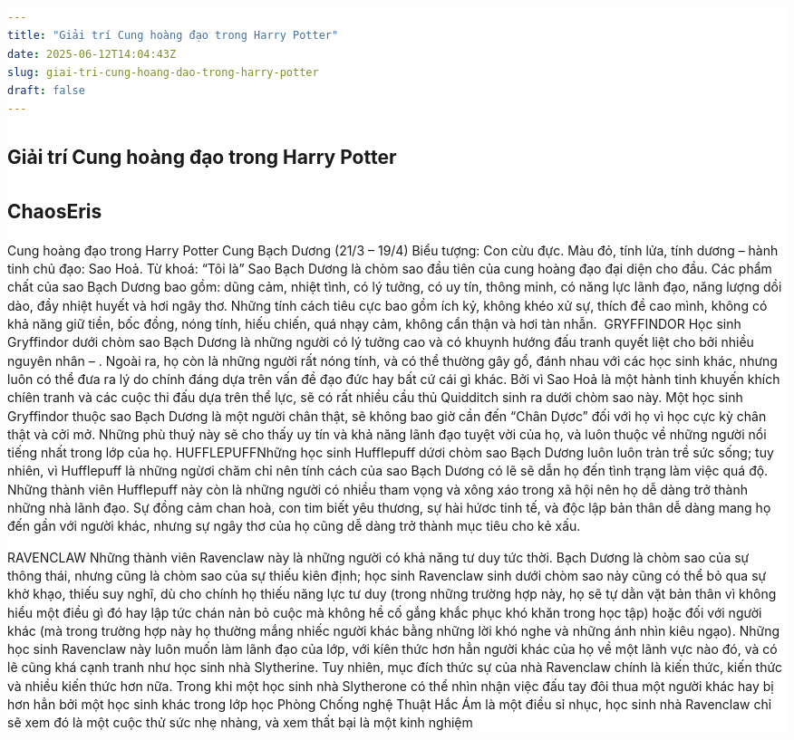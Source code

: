 ```yaml
---
title: "Giải trí Cung hoàng đạo trong Harry Potter"
date: 2025-06-12T14:04:43Z
slug: giai-tri-cung-hoang-dao-trong-harry-potter
draft: false
---
```


## Giải trí Cung hoàng đạo trong Harry Potter

## ChaosEris

Cung hoàng đạo trong Harry Potter​
Cung Bạch Dương (21/3 – 19/4)​
Biểu tượng: Con cừu đực. Màu đỏ, tính lửa, tính dương – hành tinh chủ đạo: Sao Hoả. Từ khoá: “Tôi là”
Sao Bạch Dương là chòm sao đầu tiên của cung hoàng đạo đại diện cho đầu. Các phẩm chất của sao Bạch Dương bao gồm: dũng cảm, nhiệt tình, có lý tưởng, có uy tín, thông minh, có năng lực lãnh đạo, năng lượng dồi dào, đầy nhiệt huyết và hơi ngây thơ. Những tính cách tiêu cực bao gồm ích kỷ, không khéo xử sự, thích đề cao mình, không có khả năng giữ tiền, bốc đồng, nóng tính, hiếu chiến, quá nhạy cảm, không cẩn thận và hơi tàn nhẫn.​
​
GRYFFINDOR​
Học sinh Gryffindor dưới chòm sao Bạch Dương là những người có lý tưởng cao và có khuynh hướng đấu tranh quyết liệt cho bởi nhiều nguyên nhân – . Ngoài ra, họ còn là những người rất nóng tính, và có thể thường gây gổ, đánh nhau với các học sinh khác, nhưng luôn có thể đưa ra lý do chính đáng dựa trên vấn đề đạo đức hay bất cứ cái gì khác.
Bởi vì Sao Hoả là một hành tinh khuyến khích chíên tranh và các cuộc thi đấu dựa trên thể lực, sẽ có rất nhiều cầu thủ Quidditch sinh ra dưới chòm sao này. Một học sinh Gryffindor thuộc sao Bạch Dương là một người chân thật, sẽ không bao giờ cần đến “Chân Dựơc” đối với họ vì học cực kỳ chân thật và cởi mở. Những phù thuỷ này sẽ cho thấy uy tín và khả năng lãnh đạo tuyệt vời của họ, và luôn thuộc về những người nổi tiếng nhất trong lớp của họ.​
HUFFLEPUFF​
Những học sinh Hufflepuff dứơi chòm sao Bạch Dương luôn luôn tràn trề sức sống; tuy nhiên, vì Hufflepuff là những ngừơi chăm chỉ nên tính cách của sao Bạch Dương có lẽ sẽ dẫn họ đến tình trạng làm việc quá độ. Những thành viên Hufflepuff này còn là những người có nhiều tham vọng và xông xáo trong xã hội nên họ dễ dàng trở thành những nhà lãnh đạo. Sự đồng cảm chan hoà, con tim biết yêu thương, sự hài hứơc tinh tế, và độc lập bản thân dễ dàng mang họ đến gần với người khác, nhưng sự ngây thơ của họ cũng dễ dàng trở thành mục tiêu cho kẻ xấu.​
​

RAVENCLAW​
Những thành viên Ravenclaw này là những người có khả năng tư duy tức thời. Bạch Dương là chòm sao của sự thông thái, nhưng cũng là chòm sao của sự thiếu kiên định; học sinh Ravenclaw sinh dưới chòm sao này cũng có thể bỏ qua sự khờ khạo, thiếu suy nghĩ, dù cho chính họ thiếu năng lực tư duy (trong những trường hợp này, họ sẽ tự dằn vặt bản thân vì không hiểu một điều gì đó hay lập tức chán nản bỏ cuộc mà không hề cố gắng khắc phục khó khăn trong học tập) hoặc đối với người khác (mà trong trường hợp này họ thường mắng nhiếc người khác bằng những lời khó nghe và những ánh nhìn kiêu ngạo). Những học sinh Ravenclaw này luôn muốn làm lãnh đạo của lớp, với kíên thức hơn hẳn người khác của họ về một lãnh vực nào đó, và có lẽ cũng khá cạnh tranh như học sinh nhà Slytherine. Tuy nhiên, mục đích thức sự của nhà Ravenclaw chính là kiến thức, kiến thức và nhiều kiến thức hơn nữa. Trong khi một học sinh nhà Slytherone có thể nhìn nhận việc đấu tay đôi thua một người khác hay bị hơn hẳn bởi một học sinh khác trong lớp học Phòng Chống nghệ Thuật Hắc Ám là một điều sỉ nhục, học sinh nhà Ravenclaw chỉ sẽ xem đó là một cuộc thử sức nhẹ nhàng, và xem thất bại là một kinh nghiệm​
​
